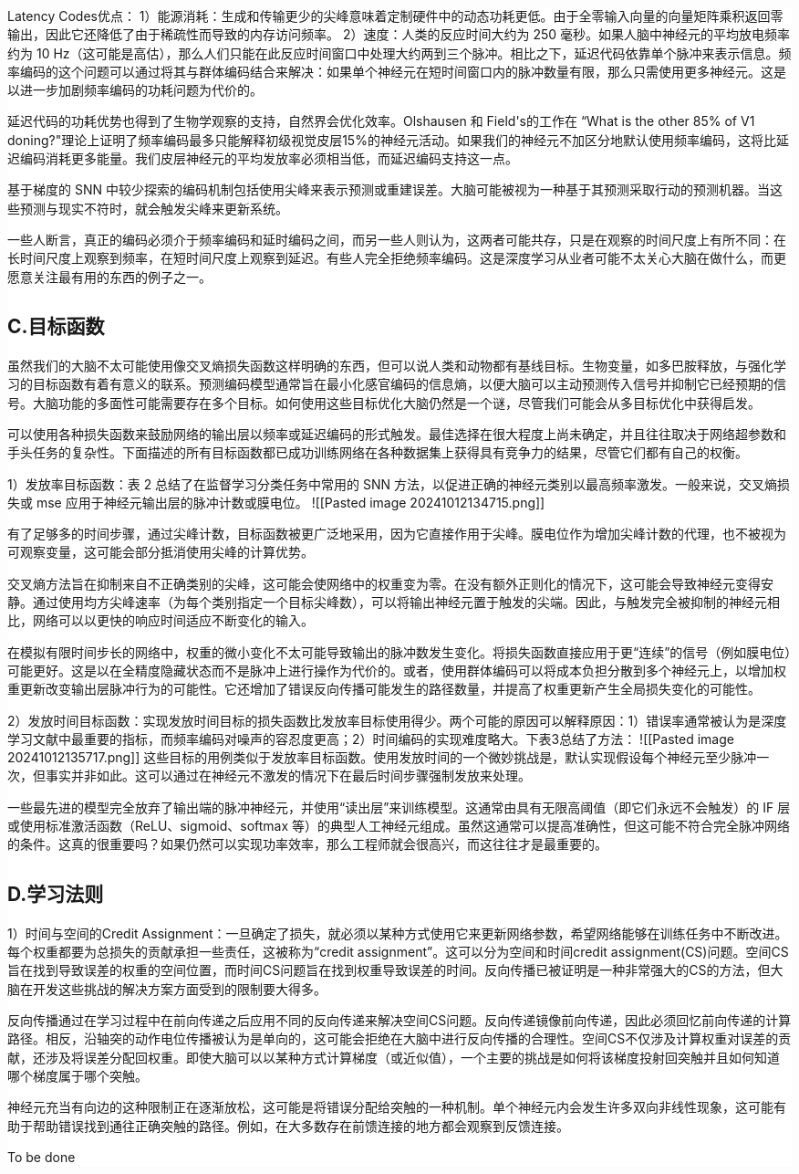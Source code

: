 Latency Codes优点：
1）能源消耗：生成和传输更少的尖峰意味着定制硬件中的动态功耗更低。由于全零输入向量的向量矩阵乘积返回零输出，因此它还降低了由于稀疏性而导致的内存访问频率。
2）速度：人类的反应时间大约为 250 毫秒。如果人脑中神经元的平均放电频率约为 10 Hz（这可能是高估），那么人们只能在此反应时间窗口中处理大约两到三个脉冲。相比之下，延迟代码依靠单个脉冲来表示信息。频率编码的这个问题可以通过将其与群体编码结合来解决：如果单个神经元在短时间窗口内的脉冲数量有限，那么只需使用更多神经元。这是以进一步加剧频率编码的功耗问题为代价的。

延迟代码的功耗优势也得到了生物学观察的支持，自然界会优化效率。Olshausen 和 Field's的工作在
“What is the other 85% of V1 doning?"理论上证明了频率编码最多只能解释初级视觉皮层15%的神经元活动。如果我们的神经元不加区分地默认使用频率编码，这将比延迟编码消耗更多能量。我们皮层神经元的平均发放率必须相当低，而延迟编码支持这一点。

基于梯度的 SNN 中较少探索的编码机制包括使用尖峰来表示预测或重建误差。大脑可能被视为一种基于其预测采取行动的预测机器。当这些预测与现实不符时，就会触发尖峰来更新系统。

一些人断言，真正的编码必须介于频率编码和延时编码之间，而另一些人则认为，这两者可能共存，只是在观察的时间尺度上有所不同：在长时间尺度上观察到频率，在短时间尺度上观察到延迟。有些人完全拒绝频率编码。这是深度学习从业者可能不太关心大脑在做什么，而更愿意关注最有用的东西的例子之一。

## C.目标函数
虽然我们的大脑不太可能使用像交叉熵损失函数这样明确的东西，但可以说人类和动物都有基线目标。生物变量，如多巴胺释放，与强化学习的目标函数有着有意义的联系。预测编码模型通常旨在最小化感官编码的信息熵，以便大脑可以主动预测传入信号并抑制它已经预期的信号。大脑功能的多面性可能需要存在多个目标。如何使用这些目标优化大脑仍然是一个谜，尽管我们可能会从多目标优化中获得启发。

可以使用各种损失函数来鼓励网络的输出层以频率或延迟编码的形式触发。最佳选择在很大程度上尚未确定，并且往往取决于网络超参数和手头任务的复杂性。下面描述的所有目标函数都已成功训练网络在各种数据集上获得具有竞争力的结果，尽管它们都有自己的权衡。

1）发放率目标函数：表 2 总结了在监督学习分类任务中常用的 SNN 方法，以促进正确的神经元类别以最高频率激发。一般来说，交叉熵损失或 mse 应用于神经元输出层的脉冲计数或膜电位。
![[Pasted image 20241012134715.png]]

有了足够多的时间步骤，通过尖峰计数，目标函数被更广泛地采用，因为它直接作用于尖峰。膜电位作为增加尖峰计数的代理，也不被视为可观察变量，这可能会部分抵消使用尖峰的计算优势。

交叉熵方法旨在抑制来自不正确类别的尖峰，这可能会使网络中的权重变为零。在没有额外正则化的情况下，这可能会导致神经元变得安静。通过使用均方尖峰速率（为每个类别指定一个目标尖峰数），可以将输出神经元置于触发的尖端。因此，与触发完全被抑制的神经元相比，网络可以以更快的响应时间适应不断变化的输入。

在模拟有限时间步长的网络中，权重的微小变化不太可能导致输出的脉冲数发生变化。将损失函数直接应用于更“连续”的信号（例如膜电位）可能更好。这是以在全精度隐藏状态而不是脉冲上进行操作为代价的。或者，使用群体编码可以将成本负担分散到多个神经元上，以增加权重更新改变输出层脉冲行为的可能性。它还增加了错误反向传播可能发生的路径数量，并提高了权重更新产生全局损失变化的可能性。

2）发放时间目标函数：实现发放时间目标的损失函数比发放率目标使用得少。两个可能的原因可以解释原因：1）错误率通常被认为是深度学习文献中最重要的指标，而频率编码对噪声的容忍度更高；2）时间编码的实现难度略大。下表3总结了方法：
![[Pasted image 20241012135717.png]]
这些目标的用例类似于发放率目标函数。使用发放时间的一个微妙挑战是，默认实现假设每个神经元至少脉冲一次，但事实并非如此。这可以通过在神经元不激发的情况下在最后时间步骤强制发放来处理。

一些最先进的模型完全放弃了输出端的脉冲神经元，并使用“读出层”来训练模型。这通常由具有无限高阈值（即它们永远不会触发）的 IF 层或使用标准激活函数（ReLU、sigmoid、softmax 等）的典型人工神经元组成。虽然这通常可以提高准确性，但这可能不符合完全脉冲网络的条件。这真的很重要吗？如果仍然可以实现功率效率，那么工程师就会很高兴，而这往往才是最重要的。


## D.学习法则

1）时间与空间的Credit Assignment：一旦确定了损失，就必须以某种方式使用它来更新网络参数，希望网络能够在训练任务中不断改进。每个权重都要为总损失的贡献承担一些责任，这被称为“credit assignment”。这可以分为空间和时间credit assignment(CS)问题。空间CS旨在找到导致误差的权重的空间位置，而时间CS问题旨在找到权重导致误差的时间。反向传播已被证明是一种非常强大的CS的方法，但大脑在开发这些挑战的解决方案方面受到的限制要大得多。

反向传播通过在学习过程中在前向传递之后应用不同的反向传递来解决空间CS问题。反向传递镜像前向传递，因此必须回忆前向传递的计算路径。相反，沿轴突的动作电位传播被认为是单向的，这可能会拒绝在大脑中进行反向传播的合理性。空间CS不仅涉及计算权重对误差的贡献，还涉及将误差分配回权重。即使大脑可以以某种方式计算梯度（或近似值），一个主要的挑战是如何将该梯度投射回突触并且如何知道哪个梯度属于哪个突触。

神经元充当有向边的这种限制正在逐渐放松，这可能是将错误分配给突触的一种机制。单个神经元内会发生许多双向非线性现象，这可能有助于帮助错误找到通往正确突触的路径。例如，在大多数存在前馈连接的地方都会观察到反馈连接。

To be done

